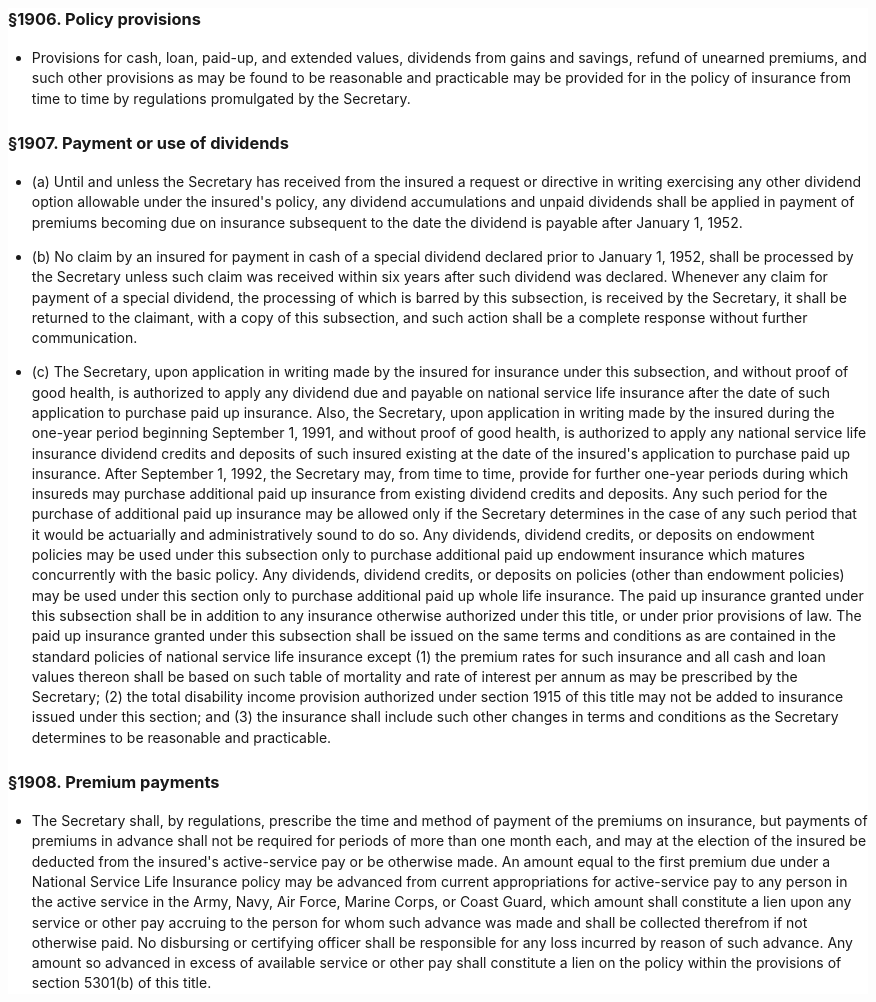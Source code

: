 ### §1906. Policy provisions
* Provisions for cash, loan, paid-up, and extended values, dividends from gains and savings, refund of unearned premiums, and such other provisions as may be found to be reasonable and practicable may be provided for in the policy of insurance from time to time by regulations promulgated by the Secretary.

### §1907. Payment or use of dividends
* (a) Until and unless the Secretary has received from the insured a request or directive in writing exercising any other dividend option allowable under the insured's policy, any dividend accumulations and unpaid dividends shall be applied in payment of premiums becoming due on insurance subsequent to the date the dividend is payable after January 1, 1952.

* (b) No claim by an insured for payment in cash of a special dividend declared prior to January 1, 1952, shall be processed by the Secretary unless such claim was received within six years after such dividend was declared. Whenever any claim for payment of a special dividend, the processing of which is barred by this subsection, is received by the Secretary, it shall be returned to the claimant, with a copy of this subsection, and such action shall be a complete response without further communication.

* (c) The Secretary, upon application in writing made by the insured for insurance under this subsection, and without proof of good health, is authorized to apply any dividend due and payable on national service life insurance after the date of such application to purchase paid up insurance. Also, the Secretary, upon application in writing made by the insured during the one-year period beginning September 1, 1991, and without proof of good health, is authorized to apply any national service life insurance dividend credits and deposits of such insured existing at the date of the insured's application to purchase paid up insurance. After September 1, 1992, the Secretary may, from time to time, provide for further one-year periods during which insureds may purchase additional paid up insurance from existing dividend credits and deposits. Any such period for the purchase of additional paid up insurance may be allowed only if the Secretary determines in the case of any such period that it would be actuarially and administratively sound to do so. Any dividends, dividend credits, or deposits on endowment policies may be used under this subsection only to purchase additional paid up endowment insurance which matures concurrently with the basic policy. Any dividends, dividend credits, or deposits on policies (other than endowment policies) may be used under this section only to purchase additional paid up whole life insurance. The paid up insurance granted under this subsection shall be in addition to any insurance otherwise authorized under this title, or under prior provisions of law. The paid up insurance granted under this subsection shall be issued on the same terms and conditions as are contained in the standard policies of national service life insurance except (1) the premium rates for such insurance and all cash and loan values thereon shall be based on such table of mortality and rate of interest per annum as may be prescribed by the Secretary; (2) the total disability income provision authorized under section 1915 of this title may not be added to insurance issued under this section; and (3) the insurance shall include such other changes in terms and conditions as the Secretary determines to be reasonable and practicable.

### §1908. Premium payments
* The Secretary shall, by regulations, prescribe the time and method of payment of the premiums on insurance, but payments of premiums in advance shall not be required for periods of more than one month each, and may at the election of the insured be deducted from the insured's active-service pay or be otherwise made. An amount equal to the first premium due under a National Service Life Insurance policy may be advanced from current appropriations for active-service pay to any person in the active service in the Army, Navy, Air Force, Marine Corps, or Coast Guard, which amount shall constitute a lien upon any service or other pay accruing to the person for whom such advance was made and shall be collected therefrom if not otherwise paid. No disbursing or certifying officer shall be responsible for any loss incurred by reason of such advance. Any amount so advanced in excess of available service or other pay shall constitute a lien on the policy within the provisions of section 5301(b) of this title.
